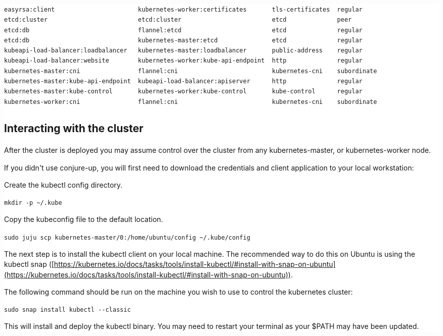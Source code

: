```
easyrsa:client                       kubernetes-worker:certificates       tls-certificates  regular      
etcd:cluster                         etcd:cluster                         etcd              peer         
etcd:db                              flannel:etcd                         etcd              regular      
etcd:db                              kubernetes-master:etcd               etcd              regular      
kubeapi-load-balancer:loadbalancer   kubernetes-master:loadbalancer       public-address    regular      
kubeapi-load-balancer:website        kubernetes-worker:kube-api-endpoint  http              regular      
kubernetes-master:cni                flannel:cni                          kubernetes-cni    subordinate  
kubernetes-master:kube-api-endpoint  kubeapi-load-balancer:apiserver      http              regular      
kubernetes-master:kube-control       kubernetes-worker:kube-control       kube-control      regular      
kubernetes-worker:cni                flannel:cni                          kubernetes-cni    subordinate  
```

## Interacting with the cluster

After the cluster is deployed you may assume control over the cluster from any kubernetes-master, or kubernetes-worker node.

If you didn't use conjure-up, you will first need to download the credentials and client application to your local workstation:

Create the kubectl config directory.

```
mkdir -p ~/.kube
```
Copy the kubeconfig file to the default location.

```
sudo juju scp kubernetes-master/0:/home/ubuntu/config ~/.kube/config
```

The next step is to install the kubectl client on your local machine. The recommended way to do this on Ubuntu is using the kubectl snap ([https://kubernetes.io/docs/tasks/tools/install-kubectl/#install-with-snap-on-ubuntu](https://kubernetes.io/docs/tasks/tools/install-kubectl/#install-with-snap-on-ubuntu)).

The following command should be run on the machine you wish to use to control the kubernetes cluster: 

```
sudo snap install kubectl --classic
```

This will install and deploy the kubectl binary. You may need to restart your terminal as your $PATH may have been updated.
